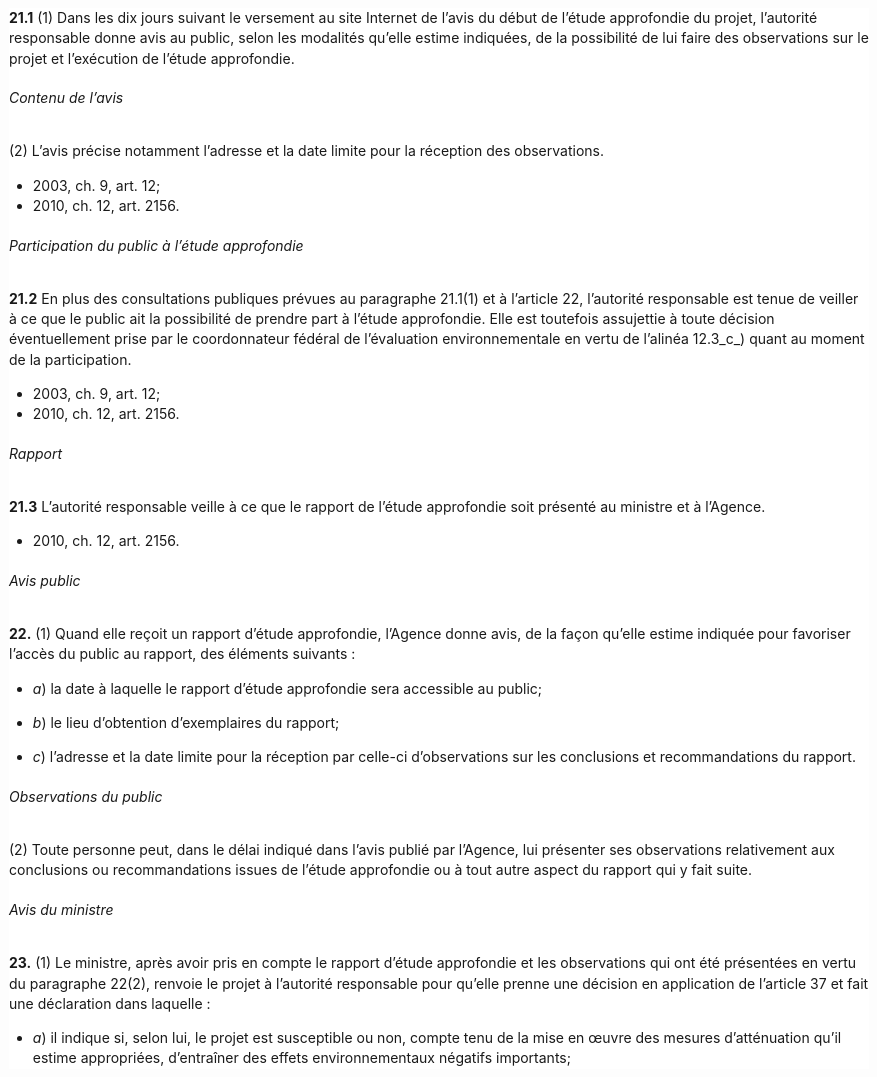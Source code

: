 **21.1** (1) Dans les dix jours suivant le versement au site Internet de l’avis du début de l’étude approfondie du projet, l’autorité responsable donne avis au public, selon les modalités qu’elle estime indiquées, de la possibilité de lui faire des observations sur le projet et l’exécution de l’étude approfondie.

###### Contenu de l’avis

(2) L’avis précise notamment l’adresse et la date limite pour la réception des observations.

  * 2003, ch. 9, art. 12;
  * 2010, ch. 12, art. 2156.

###### Participation du public à l’étude approfondie

**21.2** En plus des consultations publiques prévues au paragraphe 21.1(1) et à l’article 22, l’autorité responsable est tenue de veiller à ce que le public ait la possibilité de prendre part à l’étude approfondie. Elle est toutefois assujettie à toute décision éventuellement prise par le coordonnateur fédéral de l’évaluation environnementale en vertu de l’alinéa 12.3_c_) quant au moment de la participation.

  * 2003, ch. 9, art. 12;
  * 2010, ch. 12, art. 2156.

###### Rapport

**21.3** L’autorité responsable veille à ce que le rapport de l’étude approfondie soit présenté au ministre et à l’Agence.

  * 2010, ch. 12, art. 2156.

###### Avis public

**22.** (1) Quand elle reçoit un rapport d’étude approfondie, l’Agence donne avis, de la façon qu’elle estime indiquée pour favoriser l’accès du public au rapport, des éléments suivants :

  * _a_) la date à laquelle le rapport d’étude approfondie sera accessible au public;

  * _b_) le lieu d’obtention d’exemplaires du rapport;

  * _c_) l’adresse et la date limite pour la réception par celle-ci d’observations sur les conclusions et recommandations du rapport.

###### Observations du public

(2) Toute personne peut, dans le délai indiqué dans l’avis publié par l’Agence, lui présenter ses observations relativement aux conclusions ou recommandations issues de l’étude approfondie ou à tout autre aspect du rapport qui y fait suite.

###### Avis du ministre

**23.** (1) Le ministre, après avoir pris en compte le rapport d’étude approfondie et les observations qui ont été présentées en vertu du paragraphe 22(2), renvoie le projet à l’autorité responsable pour qu’elle prenne une décision en application de l’article 37 et fait une déclaration dans laquelle :

  * _a_) il indique si, selon lui, le projet est susceptible ou non, compte tenu de la mise en œuvre des mesures d’atténuation qu’il estime appropriées, d’entraîner des effets environnementaux négatifs importants;

